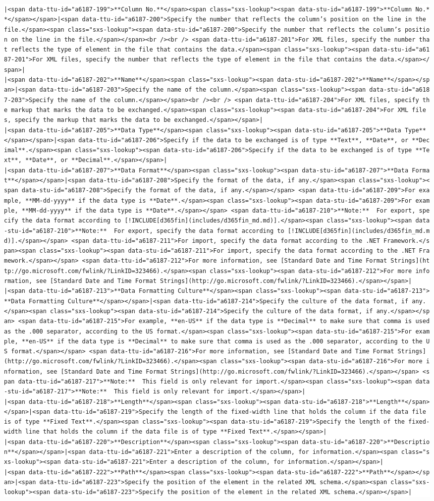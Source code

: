     |<span data-ttu-id="a6187-199">**Column No.**</span><span class="sxs-lookup"><span data-stu-id="a6187-199">**Column No.**</span></span>|<span data-ttu-id="a6187-200">Specify the number that reflects the column’s position on the line in the file.</span><span class="sxs-lookup"><span data-stu-id="a6187-200">Specify the number that reflects the column’s position on the line in the file.</span></span><br /><br /> <span data-ttu-id="a6187-201">For XML files, specify the number that reflects the type of element in the file that contains the data.</span><span class="sxs-lookup"><span data-stu-id="a6187-201">For XML files, specify the number that reflects the type of element in the file that contains the data.</span></span>|  
    |<span data-ttu-id="a6187-202">**Name**</span><span class="sxs-lookup"><span data-stu-id="a6187-202">**Name**</span></span>|<span data-ttu-id="a6187-203">Specify the name of the column.</span><span class="sxs-lookup"><span data-stu-id="a6187-203">Specify the name of the column.</span></span><br /><br /> <span data-ttu-id="a6187-204">For XML files, specify the markup that marks the data to be exchanged.</span><span class="sxs-lookup"><span data-stu-id="a6187-204">For XML files, specify the markup that marks the data to be exchanged.</span></span>|  
    |<span data-ttu-id="a6187-205">**Data Type**</span><span class="sxs-lookup"><span data-stu-id="a6187-205">**Data Type**</span></span>|<span data-ttu-id="a6187-206">Specify if the data to be exchanged is of type **Text**, **Date**, or **Decimal**.</span><span class="sxs-lookup"><span data-stu-id="a6187-206">Specify if the data to be exchanged is of type **Text**, **Date**, or **Decimal**.</span></span>|  
    |<span data-ttu-id="a6187-207">**Data Format**</span><span class="sxs-lookup"><span data-stu-id="a6187-207">**Data Format**</span></span>|<span data-ttu-id="a6187-208">Specify the format of the data, if any.</span><span class="sxs-lookup"><span data-stu-id="a6187-208">Specify the format of the data, if any.</span></span> <span data-ttu-id="a6187-209">For example, **MM-dd-yyyy** if the data type is **Date**.</span><span class="sxs-lookup"><span data-stu-id="a6187-209">For example, **MM-dd-yyyy** if the data type is **Date**.</span></span> <span data-ttu-id="a6187-210">**Note:**  For export, specify the data format according to [!INCLUDE[d365fin](includes/d365fin_md.md)].</span><span class="sxs-lookup"><span data-stu-id="a6187-210">**Note:**  For export, specify the data format according to [!INCLUDE[d365fin](includes/d365fin_md.md)].</span></span> <span data-ttu-id="a6187-211">For import, specify the data format according to the .NET Framework.</span><span class="sxs-lookup"><span data-stu-id="a6187-211">For import, specify the data format according to the .NET Framework.</span></span> <span data-ttu-id="a6187-212">For more information, see [Standard Date and Time Format Strings](http://go.microsoft.com/fwlink/?LinkID=323466).</span><span class="sxs-lookup"><span data-stu-id="a6187-212">For more information, see [Standard Date and Time Format Strings](http://go.microsoft.com/fwlink/?LinkID=323466).</span></span>|  
    |<span data-ttu-id="a6187-213">**Data Formatting Culture**</span><span class="sxs-lookup"><span data-stu-id="a6187-213">**Data Formatting Culture**</span></span>|<span data-ttu-id="a6187-214">Specify the culture of the data format, if any.</span><span class="sxs-lookup"><span data-stu-id="a6187-214">Specify the culture of the data format, if any.</span></span> <span data-ttu-id="a6187-215">For example, **en-US** if the data type is **Decimal** to make sure that comma is used as the .000 separator, according to the US format.</span><span class="sxs-lookup"><span data-stu-id="a6187-215">For example, **en-US** if the data type is **Decimal** to make sure that comma is used as the .000 separator, according to the US format.</span></span> <span data-ttu-id="a6187-216">For more information, see [Standard Date and Time Format Strings](http://go.microsoft.com/fwlink/?LinkID=323466).</span><span class="sxs-lookup"><span data-stu-id="a6187-216">For more information, see [Standard Date and Time Format Strings](http://go.microsoft.com/fwlink/?LinkID=323466).</span></span> <span data-ttu-id="a6187-217">**Note:**  This field is only relevant for import.</span><span class="sxs-lookup"><span data-stu-id="a6187-217">**Note:**  This field is only relevant for import.</span></span>|  
    |<span data-ttu-id="a6187-218">**Length**</span><span class="sxs-lookup"><span data-stu-id="a6187-218">**Length**</span></span>|<span data-ttu-id="a6187-219">Specify the length of the fixed-width line that holds the column if the data file is of type **Fixed Text**.</span><span class="sxs-lookup"><span data-stu-id="a6187-219">Specify the length of the fixed-width line that holds the column if the data file is of type **Fixed Text**.</span></span>|  
    |<span data-ttu-id="a6187-220">**Description**</span><span class="sxs-lookup"><span data-stu-id="a6187-220">**Description**</span></span>|<span data-ttu-id="a6187-221">Enter a description of the column, for information.</span><span class="sxs-lookup"><span data-stu-id="a6187-221">Enter a description of the column, for information.</span></span>|  
    |<span data-ttu-id="a6187-222">**Path**</span><span class="sxs-lookup"><span data-stu-id="a6187-222">**Path**</span></span>|<span data-ttu-id="a6187-223">Specify the position of the element in the related XML schema.</span><span class="sxs-lookup"><span data-stu-id="a6187-223">Specify the position of the element in the related XML schema.</span></span>|  